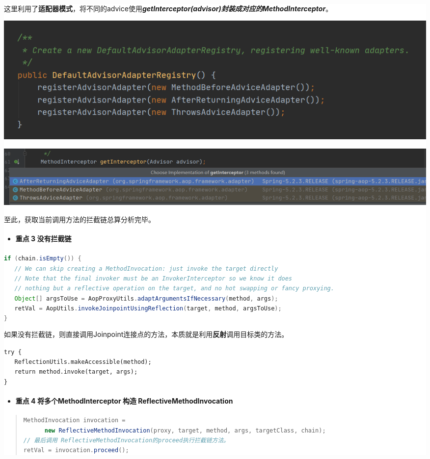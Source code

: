 这里利用了**适配器模式**，将不同的advice使用***getInterceptor(advisor)***封装成对应的***MethodInterceptor***。

![](spring/image-20200422224557330.png)

![](spring/image-20200422225054698.png)

至此，获取当前调用方法的拦截链总算分析完毕。

- #### 重点 3  没有拦截链

```java
if (chain.isEmpty()) {
   // We can skip creating a MethodInvocation: just invoke the target directly
   // Note that the final invoker must be an InvokerInterceptor so we know it does
   // nothing but a reflective operation on the target, and no hot swapping or fancy proxying.
   Object[] argsToUse = AopProxyUtils.adaptArgumentsIfNecessary(method, args);
   retVal = AopUtils.invokeJoinpointUsingReflection(target, method, argsToUse);
}
```

如果没有拦截链，则直接调用Joinpoint连接点的方法，本质就是利用**反射**调用目标类的方法。

```
try {
   ReflectionUtils.makeAccessible(method);
   return method.invoke(target, args);
}
```

* #### 重点 4  将多个MethodInterceptor 构造 ReflectiveMethodInvocation

> ```java
> MethodInvocation invocation =
>       new ReflectiveMethodInvocation(proxy, target, method, args, targetClass, chain);
> // 最后调用 ReflectiveMethodInvocation的proceed执行拦截链方法。
> retVal = invocation.proceed();
> ```
